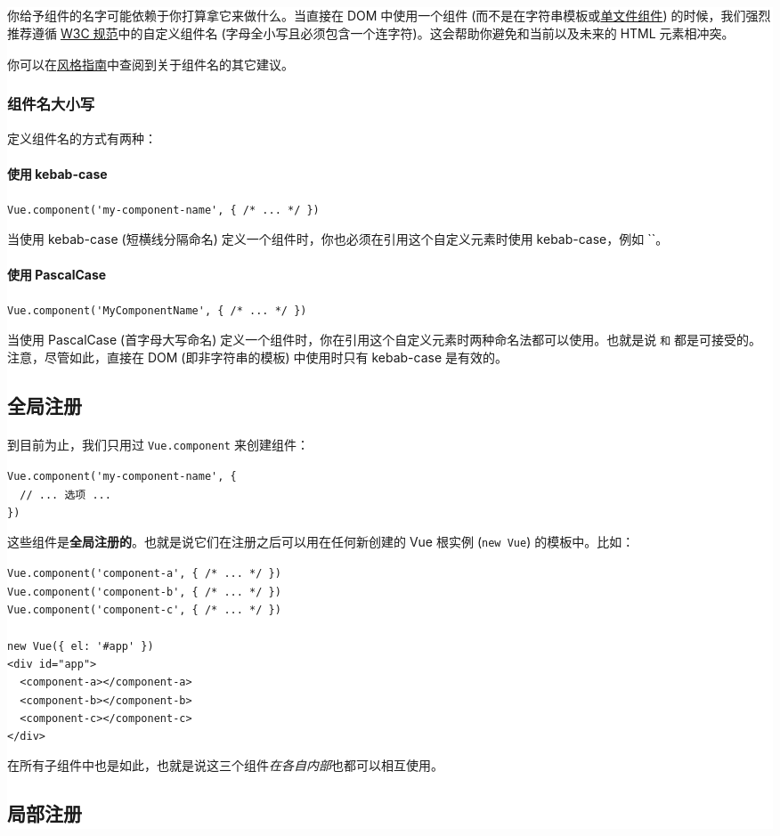 你给予组件的名字可能依赖于你打算拿它来做什么。当直接在 DOM 中使用一个组件 (而不是在字符串模板或[单文件组件](https://github.com/vuejs/cn.vuejs.org/blob/master/src/v2/guide/single-file-components.html)) 的时候，我们强烈推荐遵循 [W3C 规范](https://html.spec.whatwg.org/multipage/custom-elements.html#valid-custom-element-name)中的自定义组件名 (字母全小写且必须包含一个连字符)。这会帮助你避免和当前以及未来的 HTML 元素相冲突。

你可以在[风格指南](https://github.com/vuejs/cn.vuejs.org/blob/master/src/v2/style-guide/#基础组件名-强烈推荐)中查阅到关于组件名的其它建议。

### 组件名大小写

定义组件名的方式有两种：

#### 使用 kebab-case

```
Vue.component('my-component-name', { /* ... */ })
```

当使用 kebab-case (短横线分隔命名) 定义一个组件时，你也必须在引用这个自定义元素时使用 kebab-case，例如 ``。

#### 使用 PascalCase

```
Vue.component('MyComponentName', { /* ... */ })
```

当使用 PascalCase (首字母大写命名) 定义一个组件时，你在引用这个自定义元素时两种命名法都可以使用。也就是说 `` 和 `` 都是可接受的。注意，尽管如此，直接在 DOM (即非字符串的模板) 中使用时只有 kebab-case 是有效的。

## 全局注册

到目前为止，我们只用过 `Vue.component` 来创建组件：

```
Vue.component('my-component-name', {
  // ... 选项 ...
})
```

这些组件是**全局注册的**。也就是说它们在注册之后可以用在任何新创建的 Vue 根实例 (`new Vue`) 的模板中。比如：

```
Vue.component('component-a', { /* ... */ })
Vue.component('component-b', { /* ... */ })
Vue.component('component-c', { /* ... */ })

new Vue({ el: '#app' })
<div id="app">
  <component-a></component-a>
  <component-b></component-b>
  <component-c></component-c>
</div>
```

在所有子组件中也是如此，也就是说这三个组件*在各自内部*也都可以相互使用。

## 局部注册
